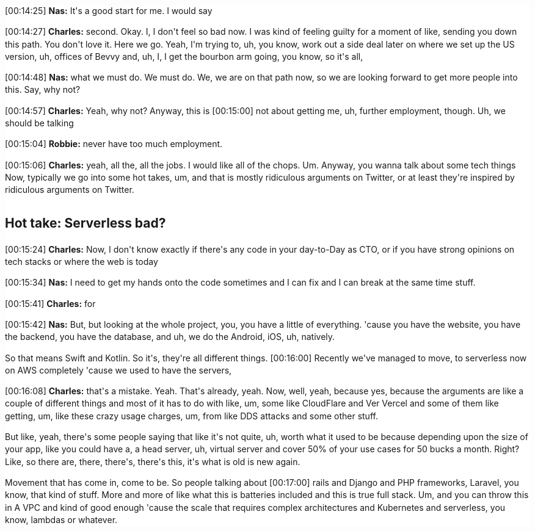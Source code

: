 [00:14:25] **Nas:** It's a good start for me. I would say

[00:14:27] **Charles:** second. Okay. I, I don't feel so bad now. I was kind of
feeling guilty for a moment of like, sending you down this path. You don't love
it. Here we go. Yeah, I'm trying to, uh, you know, work out a side deal later on
where we set up the US version, uh, offices of Bevvy and, uh, I, I get the
bourbon arm going, you know, so it's all,

[00:14:48] **Nas:** what we must do. We must do. We, we are on that path now, so
we are looking forward to get more people into this. Say, why not?

[00:14:57] **Charles:** Yeah, why not? Anyway, this is [00:15:00] not about
getting me, uh, further employment, though. Uh, we should be talking

[00:15:04] **Robbie:** never have too much employment.

[00:15:06] **Charles:** yeah, all the, all the jobs. I would like all of the
chops. Um. Anyway, you wanna talk about some tech things Now, typically we go
into some hot takes, um, and that is mostly ridiculous arguments on Twitter, or
at least they're inspired by ridiculous arguments on Twitter.

## Hot take: Serverless bad?

[00:15:24] **Charles:** Now, I don't know exactly if there's any code in your
day-to-Day as CTO, or if you have strong opinions on tech stacks or where the
web is today

[00:15:34] **Nas:** I need to get my hands onto the code sometimes and I can fix
and I can break at the same time stuff.

[00:15:41] **Charles:** for

[00:15:42] **Nas:** But, but looking at the whole project, you, you have a
little of everything. 'cause you have the website, you have the backend, you
have the database, and uh, we do the Android, iOS, uh, natively.

So that means Swift and Kotlin. So it's, they're all different things.
[00:16:00] Recently we've managed to move, to serverless now on AWS completely
'cause we used to have the servers,

[00:16:08] **Charles:** that's a mistake. Yeah. That's already, yeah. Now, well,
yeah, because yes, because the arguments are like a couple of different things
and most of it has to do with like, um, some like CloudFlare and Ver Vercel and
some of them like getting, um, like these crazy usage charges, um, from like DDS
attacks and some other stuff.

But like, yeah, there's some people saying that like it's not quite, uh, worth
what it used to be because depending upon the size of your app, like you could
have a, a head server, uh, virtual server and cover 50% of your use cases for 50
bucks a month. Right? Like, so there are, there, there's, there's this, it's
what is old is new again.

Movement that has come in, come to be. So people talking about [00:17:00] rails
and Django and PHP frameworks, Laravel, you know, that kind of stuff. More and
more of like what this is batteries included and this is true full stack. Um,
and you can throw this in A VPC and kind of good enough 'cause the scale that
requires complex architectures and Kubernetes and serverless, you know, lambdas
or whatever.

